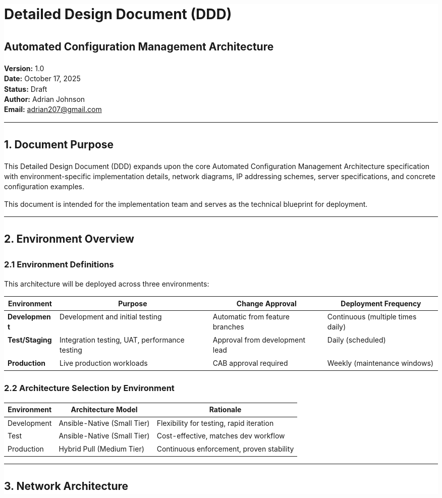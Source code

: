 # Detailed Design Document (DDD)
## Automated Configuration Management Architecture

**Version:** 1.0  
**Date:** October 17, 2025  
**Status:** Draft  
**Author:** Adrian Johnson  
**Email:** adrian207@gmail.com

---

## 1. Document Purpose

This Detailed Design Document (DDD) expands upon the core Automated Configuration Management Architecture specification with environment-specific implementation details, network diagrams, IP addressing schemes, server specifications, and concrete configuration examples.

This document is intended for the implementation team and serves as the technical blueprint for deployment.

---

## 2. Environment Overview

### 2.1 Environment Definitions

This architecture will be deployed across three environments:

| Environment | Purpose | Change Approval | Deployment Frequency |
|-------------|---------|-----------------|---------------------|
| **Development** | Development and initial testing | Automatic from feature branches | Continuous (multiple times daily) |
| **Test/Staging** | Integration testing, UAT, performance testing | Approval from development lead | Daily (scheduled) |
| **Production** | Live production workloads | CAB approval required | Weekly (maintenance windows) |

### 2.2 Architecture Selection by Environment

| Environment | Architecture Model | Rationale |
|-------------|-------------------|-----------|
| Development | Ansible-Native (Small Tier) | Flexibility for testing, rapid iteration |
| Test | Ansible-Native (Small Tier) | Cost-effective, matches dev workflow |
| Production | Hybrid Pull (Medium Tier) | Continuous enforcement, proven stability |

---

## 3. Network Architecture

